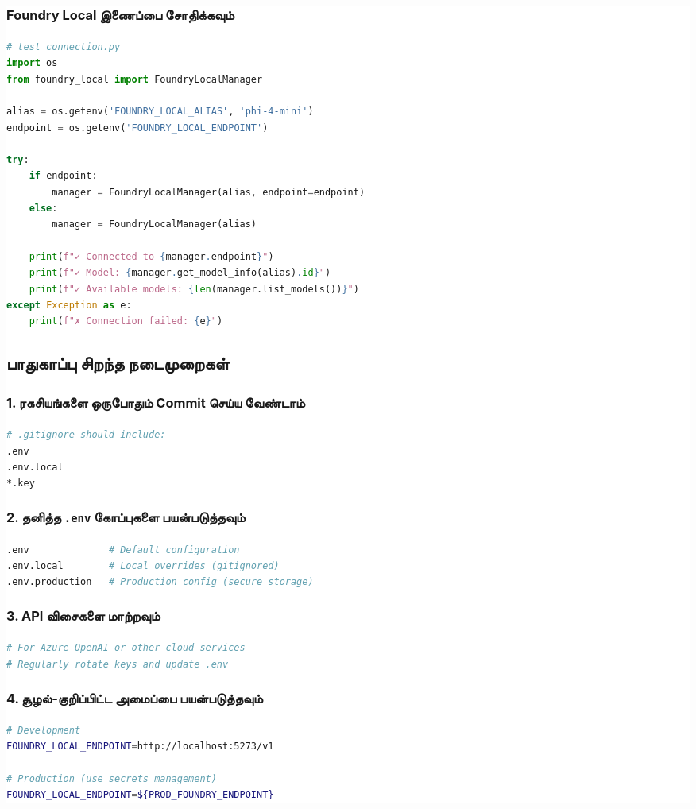 ### Foundry Local இணைப்பை சோதிக்கவும்

```python
# test_connection.py
import os
from foundry_local import FoundryLocalManager

alias = os.getenv('FOUNDRY_LOCAL_ALIAS', 'phi-4-mini')
endpoint = os.getenv('FOUNDRY_LOCAL_ENDPOINT')

try:
    if endpoint:
        manager = FoundryLocalManager(alias, endpoint=endpoint)
    else:
        manager = FoundryLocalManager(alias)
    
    print(f"✓ Connected to {manager.endpoint}")
    print(f"✓ Model: {manager.get_model_info(alias).id}")
    print(f"✓ Available models: {len(manager.list_models())}")
except Exception as e:
    print(f"✗ Connection failed: {e}")
```

## பாதுகாப்பு சிறந்த நடைமுறைகள்

### 1. ரகசியங்களை ஒருபோதும் Commit செய்ய வேண்டாம்

```bash
# .gitignore should include:
.env
.env.local
*.key
```

### 2. தனித்த `.env` கோப்புகளை பயன்படுத்தவும்

```bash
.env              # Default configuration
.env.local        # Local overrides (gitignored)
.env.production   # Production config (secure storage)
```

### 3. API விசைகளை மாற்றவும்

```bash
# For Azure OpenAI or other cloud services
# Regularly rotate keys and update .env
```

### 4. சூழல்-குறிப்பிட்ட அமைப்பை பயன்படுத்தவும்

```bash
# Development
FOUNDRY_LOCAL_ENDPOINT=http://localhost:5273/v1

# Production (use secrets management)
FOUNDRY_LOCAL_ENDPOINT=${PROD_FOUNDRY_ENDPOINT}
```
